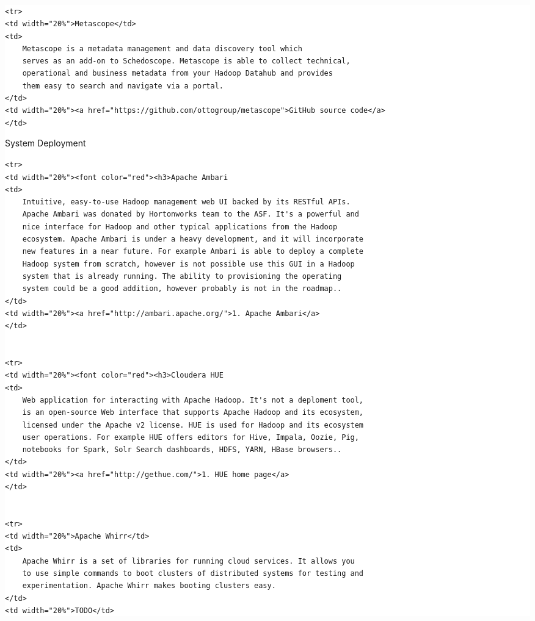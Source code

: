 
	<tr>
	<td width="20%">Metascope</td>
	<td>
		Metascope is a metadata management and data discovery tool which
		serves as an add-on to Schedoscope. Metascope is able to collect technical,
		operational and business metadata from your Hadoop Datahub and provides
		them easy to search and navigate via a portal.
	</td>
	<td width="20%"><a href="https://github.com/ottogroup/metascope">GitHub source code</a>
	</td>


<tr>
<th colspan="3">System Deployment</th>


	<tr>
	<td width="20%"><font color="red"><h3>Apache Ambari
	<td>
		Intuitive, easy-to-use Hadoop management web UI backed by its RESTful APIs.
		Apache Ambari was donated by Hortonworks team to the ASF. It's a powerful and
		nice interface for Hadoop and other typical applications from the Hadoop
		ecosystem. Apache Ambari is under a heavy development, and it will incorporate
		new features in a near future. For example Ambari is able to deploy a complete
		Hadoop system from scratch, however is not possible use this GUI in a Hadoop
		system that is already running. The ability to provisioning the operating
		system could be a good addition, however probably is not in the roadmap..
	</td>
	<td width="20%"><a href="http://ambari.apache.org/">1. Apache Ambari</a>
	</td>


	<tr>
	<td width="20%"><font color="red"><h3>Cloudera HUE
	<td>
		Web application for interacting with Apache Hadoop. It's not a deploment tool,
		is an open-source Web interface that supports Apache Hadoop and its ecosystem,
		licensed under the Apache v2 license. HUE is used for Hadoop and its ecosystem
		user operations. For example HUE offers editors for Hive, Impala, Oozie, Pig,
		notebooks for Spark, Solr Search dashboards, HDFS, YARN, HBase browsers..
	</td>
	<td width="20%"><a href="http://gethue.com/">1. HUE home page</a>
	</td>


	<tr>
	<td width="20%">Apache Whirr</td>
	<td>
		Apache Whirr is a set of libraries for running cloud services. It allows you
		to use simple commands to boot clusters of distributed systems for testing and
		experimentation. Apache Whirr makes booting clusters easy.
	</td>
	<td width="20%">TODO</td>

